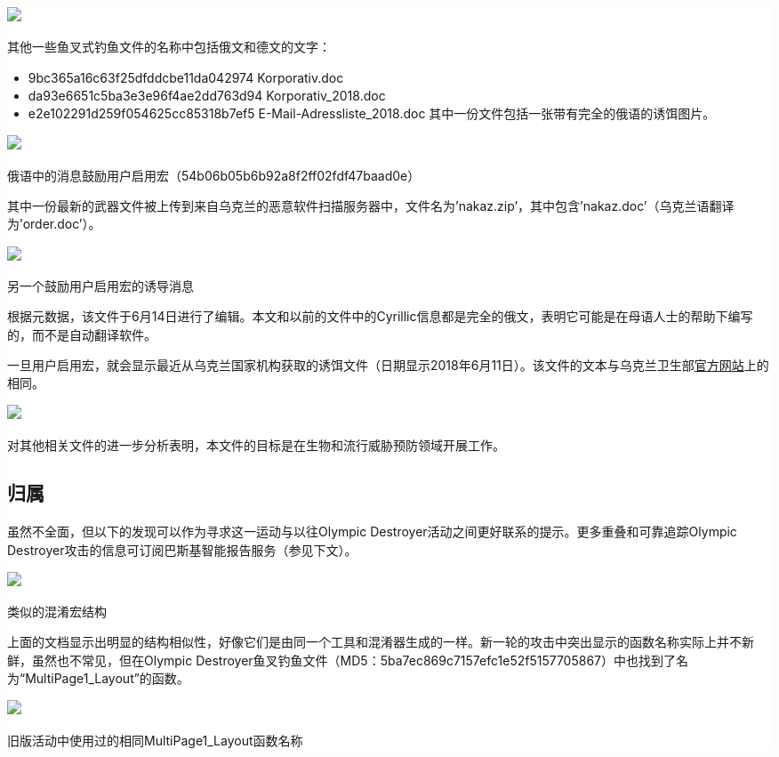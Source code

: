 [![](https://media.kasperskycontenthub.com/wp-content/uploads/sites/43/2018/06/19071624/olympic-destroyer-is-still-alive_09-780x1024.png)](https://media.kasperskycontenthub.com/wp-content/uploads/sites/43/2018/06/19071624/olympic-destroyer-is-still-alive_09-780x1024.png)

其他一些鱼叉式钓鱼文件的名称中包括俄文和德文的文字：
- 9bc365a16c63f25dfddcbe11da042974 Korporativ.doc
- da93e6651c5ba3e3e96f4ae2dd763d94 Korporativ_2018.doc
- e2e102291d259f054625cc85318b7ef5 E-Mail-Adressliste_2018.doc
其中一份文件包括一张带有完全的俄语的诱饵图片。

[![](https://media.kasperskycontenthub.com/wp-content/uploads/sites/43/2018/06/19071631/olympic-destroyer-is-still-alive_10.png)](https://media.kasperskycontenthub.com/wp-content/uploads/sites/43/2018/06/19071631/olympic-destroyer-is-still-alive_10.png)

俄语中的消息鼓励用户启用宏（54b06b05b6b92a8f2ff02fdf47baad0e）

其中一份最新的武器文件被上传到来自乌克兰的恶意软件扫描服务器中，文件名为’nakaz.zip’，其中包含’nakaz.doc’（乌克兰语翻译为’order.doc’）。

[![](https://media.kasperskycontenthub.com/wp-content/uploads/sites/43/2018/06/19071638/olympic-destroyer-is-still-alive_11.png)](https://media.kasperskycontenthub.com/wp-content/uploads/sites/43/2018/06/19071638/olympic-destroyer-is-still-alive_11.png)

另一个鼓励用户启用宏的诱导消息

根据元数据，该文件于6月14日进行了编辑。本文和以前的文件中的Cyrillic信息都是完全的俄文，表明它可能是在母语人士的帮助下编写的，而不是自动翻译软件。

一旦用户启用宏，就会显示最近从乌克兰国家机构获取的诱饵文件（日期显示2018年6月11日）。该文件的文本与乌克兰卫生部[官方网站](http://moz.gov.ua/article/ministry-mandates/nakaz-moz-ukraini-vid-11062018--1103-pro-vnesennja-zmin-do-rozpodilu-likarskih-zasobiv-dlja-hvorih-u-do--ta-pisljaoperacijnij-period-z-transplantacii-zakuplenih-za-koshti-derzhavnogo-bjudzhetu-ukraini-na-2016-rik)上的相同。

[![](https://media.kasperskycontenthub.com/wp-content/uploads/sites/43/2018/06/19071644/olympic-destroyer-is-still-alive_12.png)](https://media.kasperskycontenthub.com/wp-content/uploads/sites/43/2018/06/19071644/olympic-destroyer-is-still-alive_12.png)

对其他相关文件的进一步分析表明，本文件的目标是在生物和流行威胁预防领域开展工作。



## 归属

虽然不全面，但以下的发现可以作为寻求这一运动与以往Olympic Destroyer活动之间更好联系的提示。更多重叠和可靠追踪Olympic Destroyer攻击的信息可订阅巴斯基智能报告服务（参见下文）。

[![](https://media.kasperskycontenthub.com/wp-content/uploads/sites/43/2018/06/19071651/olympic-destroyer-is-still-alive_13.png)](https://media.kasperskycontenthub.com/wp-content/uploads/sites/43/2018/06/19071651/olympic-destroyer-is-still-alive_13.png)

类似的混淆宏结构

上面的文档显示出明显的结构相似性，好像它们是由同一个工具和混淆器生成的一样。新一轮的攻击中突出显示的函数名称实际上并不新鲜，虽然也不常见，但在Olympic Destroyer鱼叉钓鱼文件（MD5：5ba7ec869c7157efc1e52f5157705867）中也找到了名为“MultiPage1_Layout”的函数。

[![](https://media.kasperskycontenthub.com/wp-content/uploads/sites/43/2018/06/19071657/olympic-destroyer-is-still-alive_14.png)](https://media.kasperskycontenthub.com/wp-content/uploads/sites/43/2018/06/19071657/olympic-destroyer-is-still-alive_14.png)

旧版活动中使用过的相同MultiPage1_Layout函数名称
